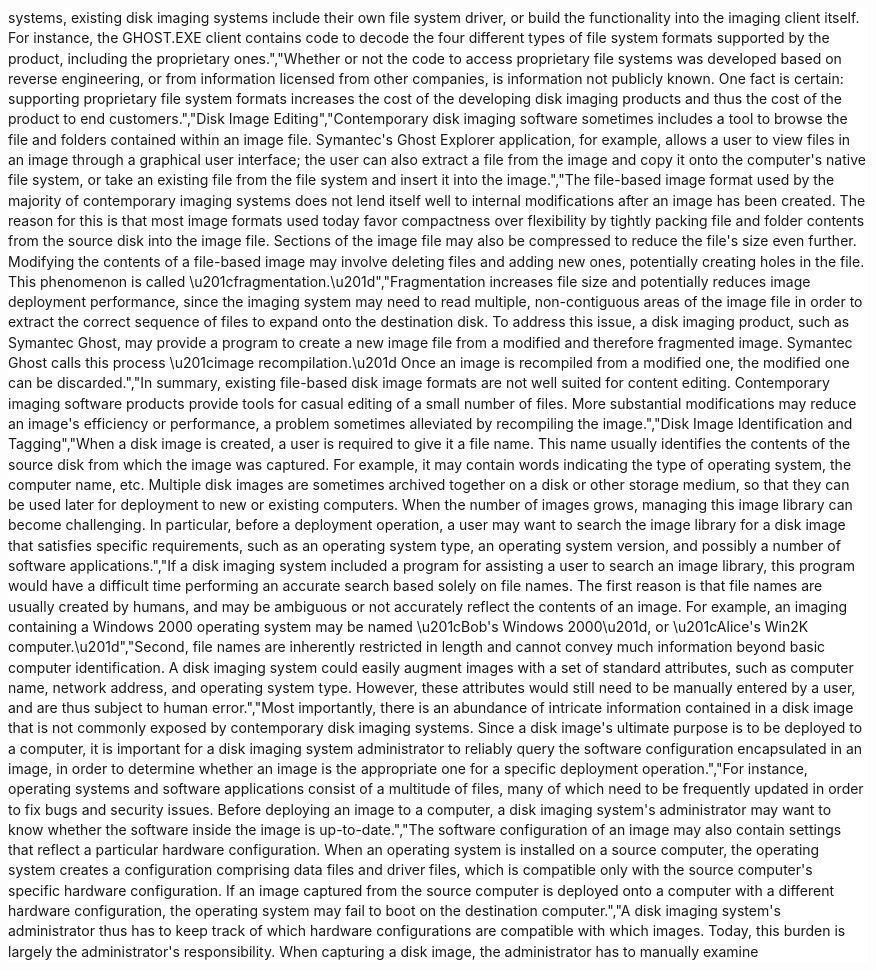 systems, existing disk imaging systems include their own file system driver, or build the functionality into the imaging client itself. For instance, the GHOST.EXE client contains code to decode the four different types of file system formats supported by the product, including the proprietary ones.","Whether or not the code to access proprietary file systems was developed based on reverse engineering, or from information licensed from other companies, is information not publicly known. One fact is certain: supporting proprietary file system formats increases the cost of the developing disk imaging products and thus the cost of the product to end customers.","Disk Image Editing","Contemporary disk imaging software sometimes includes a tool to browse the file and folders contained within an image file. Symantec's Ghost Explorer application, for example, allows a user to view files in an image through a graphical user interface; the user can also extract a file from the image and copy it onto the computer's native file system, or take an existing file from the file system and insert it into the image.","The file-based image format used by the majority of contemporary imaging systems does not lend itself well to internal modifications after an image has been created. The reason for this is that most image formats used today favor compactness over flexibility by tightly packing file and folder contents from the source disk into the image file. Sections of the image file may also be compressed to reduce the file's size even further. Modifying the contents of a file-based image may involve deleting files and adding new ones, potentially creating holes in the file. This phenomenon is called \u201cfragmentation.\u201d","Fragmentation increases file size and potentially reduces image deployment performance, since the imaging system may need to read multiple, non-contiguous areas of the image file in order to extract the correct sequence of files to expand onto the destination disk. To address this issue, a disk imaging product, such as Symantec Ghost, may provide a program to create a new image file from a modified and therefore fragmented image. Symantec Ghost calls this process \u201cimage recompilation.\u201d Once an image is recompiled from a modified one, the modified one can be discarded.","In summary, existing file-based disk image formats are not well suited for content editing. Contemporary imaging software products provide tools for casual editing of a small number of files. More substantial modifications may reduce an image's efficiency or performance, a problem sometimes alleviated by recompiling the image.","Disk Image Identification and Tagging","When a disk image is created, a user is required to give it a file name. This name usually identifies the contents of the source disk from which the image was captured. For example, it may contain words indicating the type of operating system, the computer name, etc. Multiple disk images are sometimes archived together on a disk or other storage medium, so that they can be used later for deployment to new or existing computers. When the number of images grows, managing this image library can become challenging. In particular, before a deployment operation, a user may want to search the image library for a disk image that satisfies specific requirements, such as an operating system type, an operating system version, and possibly a number of software applications.","If a disk imaging system included a program for assisting a user to search an image library, this program would have a difficult time performing an accurate search based solely on file names. The first reason is that file names are usually created by humans, and may be ambiguous or not accurately reflect the contents of an image. For example, an imaging containing a Windows 2000 operating system may be named \u201cBob's Windows 2000\u201d, or \u201cAlice's Win2K computer.\u201d","Second, file names are inherently restricted in length and cannot convey much information beyond basic computer identification. A disk imaging system could easily augment images with a set of standard attributes, such as computer name, network address, and operating system type. However, these attributes would still need to be manually entered by a user, and are thus subject to human error.","Most importantly, there is an abundance of intricate information contained in a disk image that is not commonly exposed by contemporary disk imaging systems. Since a disk image's ultimate purpose is to be deployed to a computer, it is important for a disk imaging system administrator to reliably query the software configuration encapsulated in an image, in order to determine whether an image is the appropriate one for a specific deployment operation.","For instance, operating systems and software applications consist of a multitude of files, many of which need to be frequently updated in order to fix bugs and security issues. Before deploying an image to a computer, a disk imaging system's administrator may want to know whether the software inside the image is up-to-date.","The software configuration of an image may also contain settings that reflect a particular hardware configuration. When an operating system is installed on a source computer, the operating system creates a configuration comprising data files and driver files, which is compatible only with the source computer's specific hardware configuration. If an image captured from the source computer is deployed onto a computer with a different hardware configuration, the operating system may fail to boot on the destination computer.","A disk imaging system's administrator thus has to keep track of which hardware configurations are compatible with which images. Today, this burden is largely the administrator's responsibility. When capturing a disk image, the administrator has to manually examine